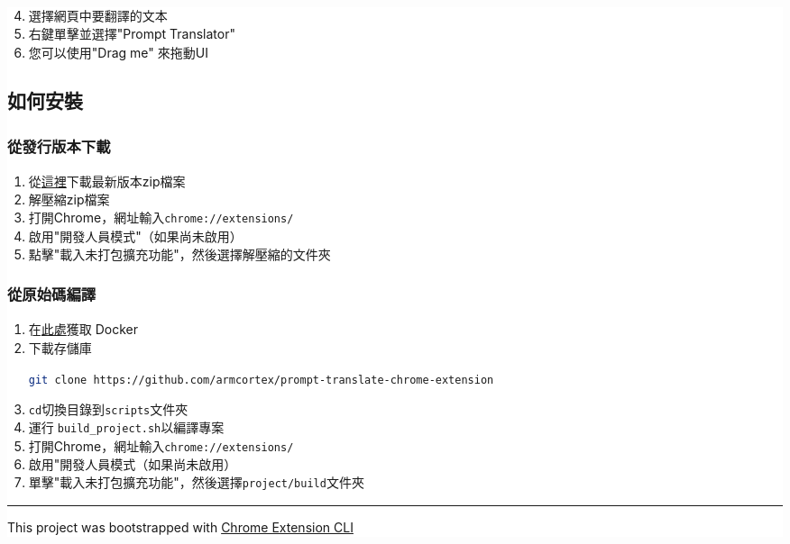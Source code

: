 4. 選擇網頁中要翻譯的文本
5. 右鍵單擊並選擇"Prompt Translator"
6. 您可以使用"Drag me" 來拖動UI

## 如何安裝
### 從發行版本下載
1. 從[這裡](https://github.com/armcortex/prompt-translate-chrome-extension/releases/download/v0.1.0/prompt-translate-chrome-extension-v0.1.0.zip)下載最新版本zip檔案
2. 解壓縮zip檔案
3. 打開Chrome，網址輸入`chrome://extensions/`
4. 啟用"開發人員模式"（如果尚未啟用）
5. 點擊"載入未打包擴充功能"，然後選擇解壓縮的文件夾

### 從原始碼編譯
1. 在[此處](https://www.docker.com/)獲取 Docker
2. 下載存儲庫
   ```bash
   git clone https://github.com/armcortex/prompt-translate-chrome-extension
   ```
3. `cd`切換目錄到`scripts`文件夾
4. 運行 `build_project.sh`以編譯專案
5. 打開Chrome，網址輸入`chrome://extensions/`
6. 啟用"開發人員模式（如果尚未啟用）
7. 單擊"載入未打包擴充功能"，然後選擇`project/build`文件夾

---

This project was bootstrapped with [Chrome Extension CLI](https://github.com/dutiyesh/chrome-extension-cli)